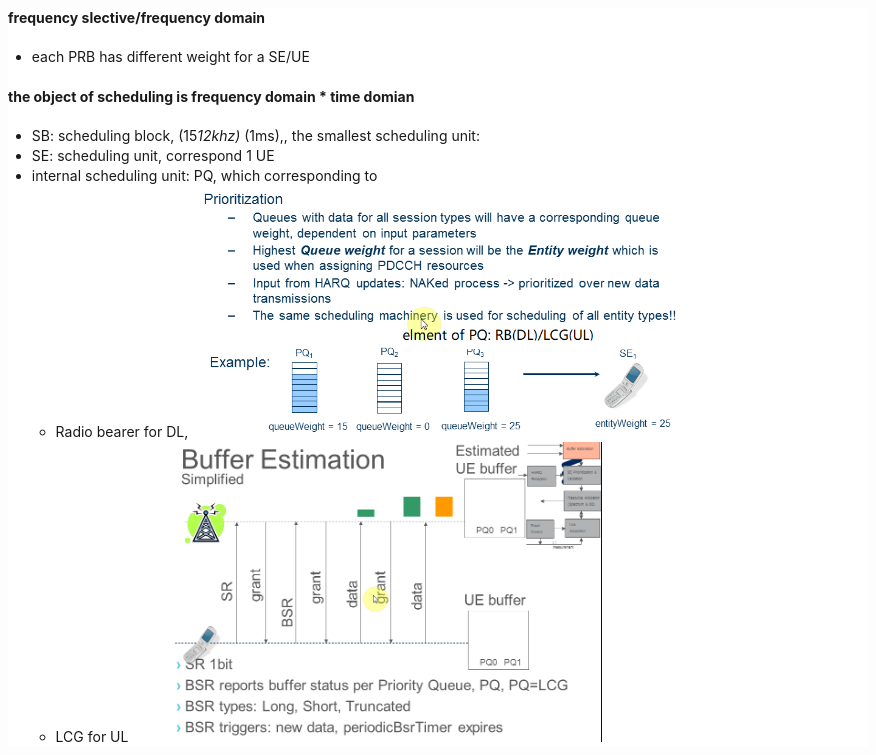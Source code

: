 #### frequency slective/frequency domain
   * each PRB has different weight for a SE/UE   

#### the object of scheduling is frequency domain * time domian
   * SB: scheduling block, (15*12khz)* (1ms),, the smallest scheduling unit:
   * SE: scheduling unit, correspond 1 UE
   * internal scheduling unit: PQ, which corresponding to 
      - Radio bearer for DL,
         <img src="PQ_example_1.png" width="500" height="250"> 
      - LCG for UL
         <img src="PQ_example_2.png" width="500" height="300"> 